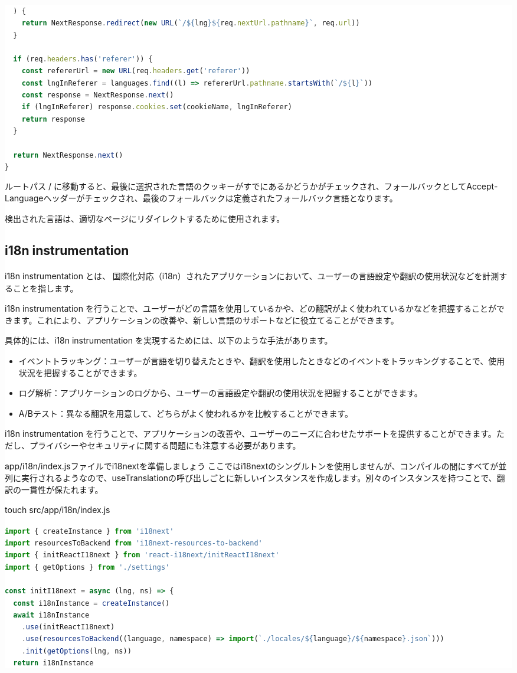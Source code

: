 ```middleware.js
  ) {
    return NextResponse.redirect(new URL(`/${lng}${req.nextUrl.pathname}`, req.url))
  }

  if (req.headers.has('referer')) {
    const refererUrl = new URL(req.headers.get('referer'))
    const lngInReferer = languages.find((l) => refererUrl.pathname.startsWith(`/${l}`))
    const response = NextResponse.next()
    if (lngInReferer) response.cookies.set(cookieName, lngInReferer)
    return response
  }

  return NextResponse.next()
}

```

ルートパス / に移動すると、最後に選択された言語のクッキーがすでにあるかどうかがチェックされ、フォールバックとしてAccept-Languageヘッダーがチェックされ、最後のフォールバックは定義されたフォールバック言語となります。

検出された言語は、適切なページにリダイレクトするために使用されます。










## i18n instrumentation

i18n instrumentation とは、
国際化対応（i18n）されたアプリケーションにおいて、ユーザーの言語設定や翻訳の使用状況などを計測することを指します。

i18n instrumentation を行うことで、ユーザーがどの言語を使用しているかや、どの翻訳がよく使われているかなどを把握することができます。これにより、アプリケーションの改善や、新しい言語のサポートなどに役立てることができます。

具体的には、i18n instrumentation を実現するためには、以下のような手法があります。

* イベントトラッキング：ユーザーが言語を切り替えたときや、翻訳を使用したときなどのイベントをトラッキングすることで、使用状況を把握することができます。

* ログ解析：アプリケーションのログから、ユーザーの言語設定や翻訳の使用状況を把握することができます。

* A/Bテスト：異なる翻訳を用意して、どちらがよく使われるかを比較することができます。

i18n instrumentation を行うことで、アプリケーションの改善や、ユーザーのニーズに合わせたサポートを提供することができます。ただし、プライバシーやセキュリティに関する問題にも注意する必要があります。




app/i18n/index.jsファイルでi18nextを準備しましょう
ここではi18nextのシングルトンを使用しませんが、コンパイルの間にすべてが並列に実行されるようなので、useTranslationの呼び出しごとに新しいインスタンスを作成します。別々のインスタンスを持つことで、翻訳の一貫性が保たれます。

touch src/app/i18n/index.js

```src/app/i18n/index.js
import { createInstance } from 'i18next'
import resourcesToBackend from 'i18next-resources-to-backend'
import { initReactI18next } from 'react-i18next/initReactI18next'
import { getOptions } from './settings'

const initI18next = async (lng, ns) => {
  const i18nInstance = createInstance()
  await i18nInstance
    .use(initReactI18next)
    .use(resourcesToBackend((language, namespace) => import(`./locales/${language}/${namespace}.json`)))
    .init(getOptions(lng, ns))
  return i18nInstance
```